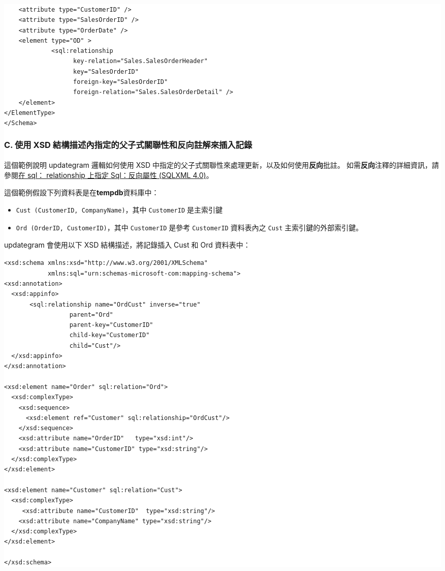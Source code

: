 ```  
    <attribute type="CustomerID" />  
    <attribute type="SalesOrderID" />  
    <attribute type="OrderDate" />  
    <element type="OD" >  
             <sql:relationship   
                   key-relation="Sales.SalesOrderHeader"  
                   key="SalesOrderID"  
                   foreign-key="SalesOrderID"  
                   foreign-relation="Sales.SalesOrderDetail" />  
    </element>  
</ElementType>  
</Schema>  
```  
  
### <a name="c-inserting-a-record-by-using-the-parent-child-relationship-and-inverse-annotation-specified-in-the-xsd-schema"></a>C. 使用 XSD 結構描述內指定的父子式關聯性和反向註解來插入記錄  
 這個範例說明 updategram 邏輯如何使用 XSD 中指定的父子式關聯性來處理更新，以及如何使用**反向**批註。 如需**反向**注釋的詳細資訊，請參閱[在 sql： relationship 上指定 Sql：反向屬性 &#40;SQLXML 4.0&#41;](../../../relational-databases/sqlxml-annotated-xsd-schemas-using/specifying-the-sql-inverse-attribute-on-sql-relationship-sqlxml-4-0.md)。  
  
 這個範例假設下列資料表是在**tempdb**資料庫中：  
  
-   `Cust (CustomerID, CompanyName)`，其中 `CustomerID` 是主索引鍵  
  
-   `Ord (OrderID, CustomerID)`，其中 `CustomerID` 是參考 `CustomerID` 資料表內之 `Cust` 主索引鍵的外部索引鍵。  
  
 updategram 會使用以下 XSD 結構描述，將記錄插入 Cust 和 Ord 資料表中：  
  
```  
<xsd:schema xmlns:xsd="http://www.w3.org/2001/XMLSchema"  
            xmlns:sql="urn:schemas-microsoft-com:mapping-schema">  
<xsd:annotation>  
  <xsd:appinfo>  
       <sql:relationship name="OrdCust" inverse="true"  
                  parent="Ord"  
                  parent-key="CustomerID"  
                  child-key="CustomerID"  
                  child="Cust"/>  
  </xsd:appinfo>  
</xsd:annotation>  
  
<xsd:element name="Order" sql:relation="Ord">  
  <xsd:complexType>  
    <xsd:sequence>  
      <xsd:element ref="Customer" sql:relationship="OrdCust"/>  
    </xsd:sequence>  
    <xsd:attribute name="OrderID"   type="xsd:int"/>  
    <xsd:attribute name="CustomerID" type="xsd:string"/>  
  </xsd:complexType>  
</xsd:element>  
  
<xsd:element name="Customer" sql:relation="Cust">  
  <xsd:complexType>  
     <xsd:attribute name="CustomerID"  type="xsd:string"/>  
    <xsd:attribute name="CompanyName" type="xsd:string"/>  
  </xsd:complexType>  
</xsd:element>  
  
</xsd:schema>  
```  
  